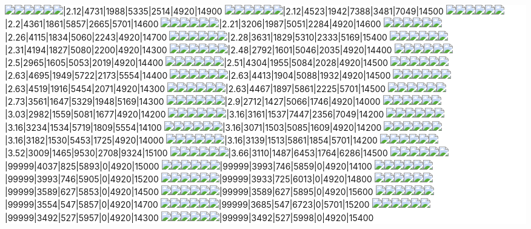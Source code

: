 ![](/item/3095.png)![](/item/3142.png)![](/item/3006.png)![](/item/3033.png)![](/item/3074.png)![](/item/1038.png)|2.12|4731|1988|5335|2514|4920|14900
![](/item/3095.png)![](/item/3142.png)![](/item/3006.png)![](/item/3033.png)![](/item/6673.png)![](/item/1038.png)|2.12|4523|1942|7388|3481|7049|14500
![](/item/3095.png)![](/item/3142.png)![](/item/3006.png)![](/item/3033.png)![](/item/3071.png)![](/item/1038.png)|2.2|4361|1861|5857|2665|5701|14600
![](/item/6671.png)![](/item/3095.png)![](/item/3006.png)![](/item/3033.png)![](/item/3046.png)![](/item/1038.png)|2.21|3206|1987|5051|2284|4920|14600
![](/item/3095.png)![](/item/3142.png)![](/item/3006.png)![](/item/3033.png)![](/item/3115.png)![](/item/1038.png)|2.26|4115|1834|5060|2243|4920|14700
![](/item/3095.png)![](/item/3091.png)![](/item/3046.png)![](/item/3033.png)![](/item/6692.png)![](/item/1001.png)|2.28|3631|1829|5310|2333|5169|15400
![](/item/3095.png)![](/item/3142.png)![](/item/3046.png)![](/item/3033.png)![](/item/3006.png)![](/item/1038.png)|2.31|4194|1827|5080|2200|4920|14300
![](/item/3095.png)![](/item/3091.png)![](/item/3006.png)![](/item/3033.png)![](/item/3085.png)![](/item/1038.png)|2.48|2792|1601|5046|2035|4920|14400
![](/item/3095.png)![](/item/3091.png)![](/item/3046.png)![](/item/3006.png)![](/item/3033.png)![](/item/1038.png)|2.5|2965|1605|5053|2019|4920|14400
![](/item/3095.png)![](/item/3142.png)![](/item/3006.png)![](/item/3033.png)![](/item/3094.png)![](/item/1038.png)|2.51|4304|1955|5084|2028|4920|14500
![](/item/3095.png)![](/item/3142.png)![](/item/3006.png)![](/item/3033.png)![](/item/3814.png)![](/item/1038.png)|2.63|4695|1949|5722|2173|5554|14400
![](/item/3095.png)![](/item/3142.png)![](/item/3006.png)![](/item/3033.png)![](/item/3139.png)![](/item/1038.png)|2.63|4413|1904|5088|1932|4920|14500
![](/item/3095.png)![](/item/3142.png)![](/item/3006.png)![](/item/3033.png)![](/item/3156.png)![](/item/1038.png)|2.63|4519|1916|5454|2071|4920|14300
![](/item/3095.png)![](/item/3142.png)![](/item/3006.png)![](/item/3033.png)![](/item/3181.png)![](/item/1038.png)|2.63|4467|1897|5861|2225|5701|14500
![](/item/3095.png)![](/item/3046.png)![](/item/3006.png)![](/item/3033.png)![](/item/6692.png)![](/item/1038.png)|2.73|3561|1647|5329|1948|5169|14300
![](/item/3095.png)![](/item/3046.png)![](/item/3006.png)![](/item/3085.png)![](/item/3033.png)![](/item/1038.png)|2.9|2712|1427|5066|1746|4920|14000
![](/item/3095.png)![](/item/3046.png)![](/item/3006.png)![](/item/3094.png)![](/item/3033.png)![](/item/1038.png)|3.03|2982|1559|5081|1677|4920|14200
![](/item/3095.png)![](/item/3046.png)![](/item/3006.png)![](/item/3033.png)![](/item/6673.png)![](/item/1038.png)|3.16|3161|1537|7447|2356|7049|14200
![](/item/3095.png)![](/item/3046.png)![](/item/3006.png)![](/item/3814.png)![](/item/3033.png)![](/item/1038.png)|3.16|3234|1534|5719|1809|5554|14100
![](/item/3095.png)![](/item/3046.png)![](/item/3006.png)![](/item/3139.png)![](/item/3033.png)![](/item/1038.png)|3.16|3071|1503|5085|1609|4920|14200
![](/item/3095.png)![](/item/3046.png)![](/item/3006.png)![](/item/3156.png)![](/item/3033.png)![](/item/1038.png)|3.16|3182|1530|5453|1725|4920|14000
![](/item/3095.png)![](/item/3046.png)![](/item/3006.png)![](/item/3181.png)![](/item/3033.png)![](/item/1038.png)|3.16|3139|1513|5861|1854|5701|14200
![](/item/3095.png)![](/item/3046.png)![](/item/3026.png)![](/item/3033.png)![](/item/6035.png)![](/item/1001.png)|3.52|3009|1465|9530|2708|9324|15100
![](/item/3095.png)![](/item/3006.png)![](/item/3071.png)![](/item/6035.png)![](/item/3033.png)![](/item/1038.png)|3.66|3110|1487|6453|1764|6286|14500
![](/item/3095.png)![](/item/6691.png)![](/item/6695.png)![](/item/3033.png)![](/item/3094.png)![](/item/1001.png)|99999|4037|825|5893|0|4920|15000
![](/item/3095.png)![](/item/6691.png)![](/item/6695.png)![](/item/3033.png)![](/item/3006.png)![](/item/1038.png)|99999|3993|746|5859|0|4920|14100
![](/item/3095.png)![](/item/6691.png)![](/item/6695.png)![](/item/3033.png)![](/item/3091.png)![](/item/1001.png)|99999|3993|746|5905|0|4920|15200
![](/item/3095.png)![](/item/6691.png)![](/item/6695.png)![](/item/3033.png)![](/item/3046.png)![](/item/1001.png)|99999|3933|725|6013|0|4920|14800
![](/item/3095.png)![](/item/6691.png)![](/item/3094.png)![](/item/3033.png)![](/item/3006.png)![](/item/1038.png)|99999|3589|627|5853|0|4920|14500
![](/item/3095.png)![](/item/6691.png)![](/item/3094.png)![](/item/3033.png)![](/item/3091.png)![](/item/1001.png)|99999|3589|627|5895|0|4920|15600
![](/item/3095.png)![](/item/3091.png)![](/item/6691.png)![](/item/3033.png)![](/item/3006.png)![](/item/1038.png)|99999|3554|547|5857|0|4920|14700
![](/item/3095.png)![](/item/3046.png)![](/item/6691.png)![](/item/3033.png)![](/item/3181.png)![](/item/1001.png)|99999|3685|547|6723|0|5701|15200
![](/item/3095.png)![](/item/3046.png)![](/item/6691.png)![](/item/3033.png)![](/item/3006.png)![](/item/1038.png)|99999|3492|527|5957|0|4920|14300
![](/item/3095.png)![](/item/3091.png)![](/item/6691.png)![](/item/3033.png)![](/item/3046.png)![](/item/1001.png)|99999|3492|527|5998|0|4920|15400
